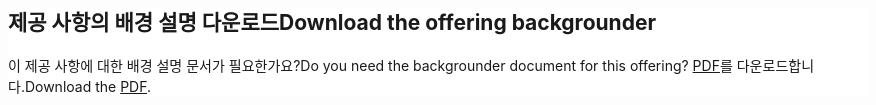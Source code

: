 ## <a name="download-the-offering-backgrounder"></a><span data-ttu-id="8cf9e-166">제공 사항의 배경 설명 다운로드</span><span class="sxs-lookup"><span data-stu-id="8cf9e-166">Download the offering backgrounder</span></span>

<span data-ttu-id="8cf9e-167">이 제공 사항에 대한 배경 설명 문서가 필요한가요?</span><span class="sxs-lookup"><span data-stu-id="8cf9e-167">Do you need the backgrounder document for this offering?</span></span> <span data-ttu-id="8cf9e-168">[PDF](https://download.microsoft.com/download/9/B/7/9B75D846-BDB9-41CB-86FF-F0ADFD15800B/CIS_Benchmarks-Compliance.pdf)를 다운로드합니다.</span><span class="sxs-lookup"><span data-stu-id="8cf9e-168">Download the [PDF](https://download.microsoft.com/download/9/B/7/9B75D846-BDB9-41CB-86FF-F0ADFD15800B/CIS_Benchmarks-Compliance.pdf).</span></span>
